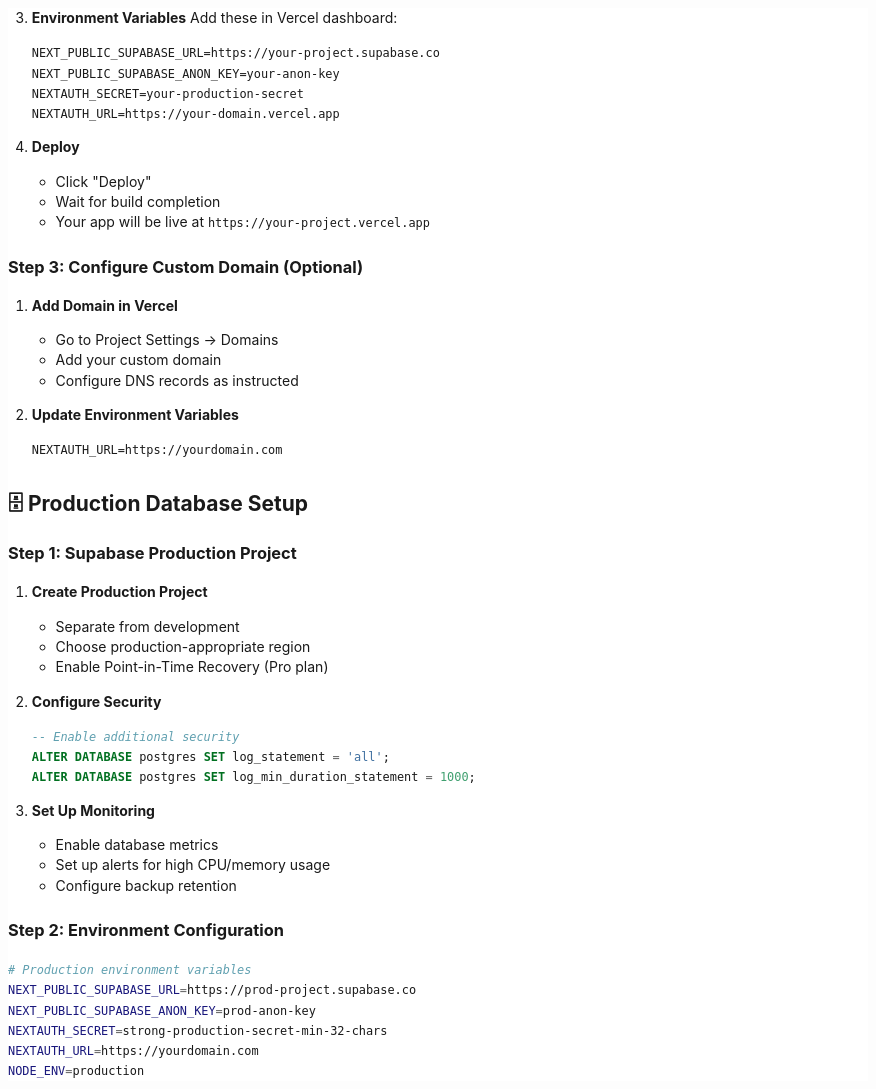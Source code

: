 3. **Environment Variables**
   Add these in Vercel dashboard:
   ```
   NEXT_PUBLIC_SUPABASE_URL=https://your-project.supabase.co
   NEXT_PUBLIC_SUPABASE_ANON_KEY=your-anon-key
   NEXTAUTH_SECRET=your-production-secret
   NEXTAUTH_URL=https://your-domain.vercel.app
   ```

4. **Deploy**
   - Click "Deploy"
   - Wait for build completion
   - Your app will be live at `https://your-project.vercel.app`

### Step 3: Configure Custom Domain (Optional)
1. **Add Domain in Vercel**
   - Go to Project Settings → Domains
   - Add your custom domain
   - Configure DNS records as instructed

2. **Update Environment Variables**
   ```
   NEXTAUTH_URL=https://yourdomain.com
   ```

## 🗄️ Production Database Setup

### Step 1: Supabase Production Project
1. **Create Production Project**
   - Separate from development
   - Choose production-appropriate region
   - Enable Point-in-Time Recovery (Pro plan)

2. **Configure Security**
   ```sql
   -- Enable additional security
   ALTER DATABASE postgres SET log_statement = 'all';
   ALTER DATABASE postgres SET log_min_duration_statement = 1000;
   ```

3. **Set Up Monitoring**
   - Enable database metrics
   - Set up alerts for high CPU/memory usage
   - Configure backup retention

### Step 2: Environment Configuration
```bash
# Production environment variables
NEXT_PUBLIC_SUPABASE_URL=https://prod-project.supabase.co
NEXT_PUBLIC_SUPABASE_ANON_KEY=prod-anon-key
NEXTAUTH_SECRET=strong-production-secret-min-32-chars
NEXTAUTH_URL=https://yourdomain.com
NODE_ENV=production
```
